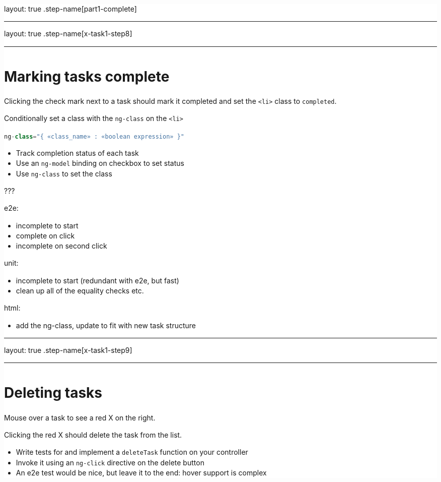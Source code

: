
layout: true
.step-name[part1-complete]

---

layout: true
.step-name[x-task1-step8]

---

# Marking tasks complete

Clicking the check mark next to a task should mark it completed and
set the `<li>` class to `completed`.

Conditionally set a class with the `ng-class` on the `<li>`

```javascript
ng-class="{ «class_name» : «boolean expression» }"
```

* Track completion status of each task
* Use an `ng-model` binding on checkbox to set status
* Use `ng-class` to set the class

???

e2e:
* incomplete to start
* complete on click
* incomplete on second click

unit:
* incomplete to start (redundant with e2e, but fast)
* clean up all of the equality checks etc.

html:
* add the ng-class, update to fit with new task structure

---

layout: true
.step-name[x-task1-step9]

---

# Deleting tasks

Mouse over a task to see a red X on the right.

Clicking the red X should delete the task from the list.

* Write tests for and implement a `deleteTask` function on your controller
* Invoke it using an `ng-click` directive on the delete button
* An e2e test would be nice, but leave it to the end: hover support is
  complex
